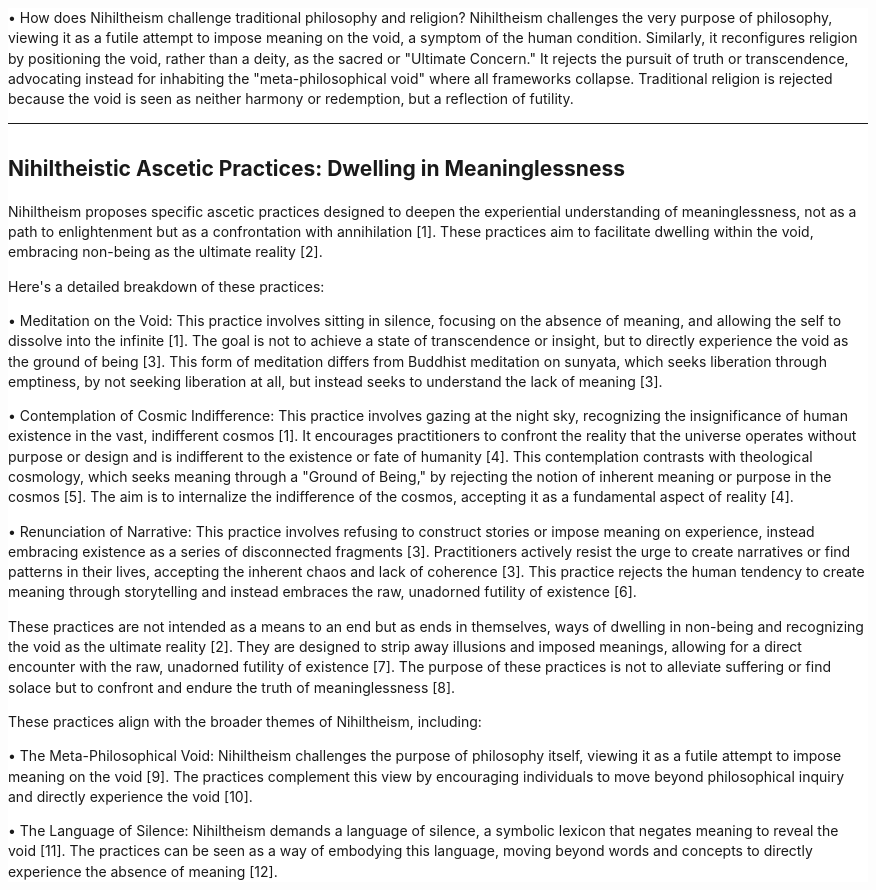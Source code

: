 • How does Nihiltheism challenge traditional philosophy and religion? Nihiltheism challenges the very purpose of philosophy, viewing it as a futile attempt to impose meaning on the void, a symptom of the human condition. Similarly, it reconfigures religion by positioning the void, rather than a deity, as the sacred or "Ultimate Concern." It rejects the pursuit of truth or transcendence, advocating instead for inhabiting the "meta-philosophical void" where all frameworks collapse. Traditional religion is rejected because the void is seen as neither harmony or redemption, but a reflection of futility.

--------------------------------------------------------------------------------

## Nihiltheistic Ascetic Practices: Dwelling in Meaninglessness

Nihiltheism proposes specific ascetic practices designed to deepen the experiential understanding of meaninglessness, not as a path to enlightenment but as a confrontation with annihilation [1]. These practices aim to facilitate dwelling within the void, embracing non-being as the ultimate reality [2].

Here's a detailed breakdown of these practices:

• Meditation on the Void: This practice involves sitting in silence, focusing on the absence of meaning, and allowing the self to dissolve into the infinite [1]. The goal is not to achieve a state of transcendence or insight, but to directly experience the void as the ground of being [3]. This form of meditation differs from Buddhist meditation on sunyata, which seeks liberation through emptiness, by not seeking liberation at all, but instead seeks to understand the lack of meaning [3].

• Contemplation of Cosmic Indifference: This practice involves gazing at the night sky, recognizing the insignificance of human existence in the vast, indifferent cosmos [1]. It encourages practitioners to confront the reality that the universe operates without purpose or design and is indifferent to the existence or fate of humanity [4]. This contemplation contrasts with theological cosmology, which seeks meaning through a "Ground of Being," by rejecting the notion of inherent meaning or purpose in the cosmos [5]. The aim is to internalize the indifference of the cosmos, accepting it as a fundamental aspect of reality [4].

• Renunciation of Narrative: This practice involves refusing to construct stories or impose meaning on experience, instead embracing existence as a series of disconnected fragments [3]. Practitioners actively resist the urge to create narratives or find patterns in their lives, accepting the inherent chaos and lack of coherence [3]. This practice rejects the human tendency to create meaning through storytelling and instead embraces the raw, unadorned futility of existence [6].

These practices are not intended as a means to an end but as ends in themselves, ways of dwelling in non-being and recognizing the void as the ultimate reality [2]. They are designed to strip away illusions and imposed meanings, allowing for a direct encounter with the raw, unadorned futility of existence [7]. The purpose of these practices is not to alleviate suffering or find solace but to confront and endure the truth of meaninglessness [8].

These practices align with the broader themes of Nihiltheism, including:

• The Meta-Philosophical Void: Nihiltheism challenges the purpose of philosophy itself, viewing it as a futile attempt to impose meaning on the void [9]. The practices complement this view by encouraging individuals to move beyond philosophical inquiry and directly experience the void [10].

• The Language of Silence: Nihiltheism demands a language of silence, a symbolic lexicon that negates meaning to reveal the void [11]. The practices can be seen as a way of embodying this language, moving beyond words and concepts to directly experience the absence of meaning [12].
